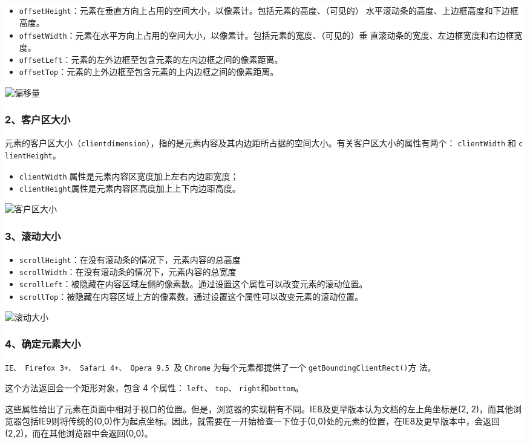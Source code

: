 - `offsetHeight`：元素在垂直方向上占用的空间大小，以像素计。包括元素的高度、（可见的）
水平滚动条的高度、上边框高度和下边框高度。
- `offsetWidth`：元素在水平方向上占用的空间大小，以像素计。包括元素的宽度、（可见的）垂
直滚动条的宽度、左边框宽度和右边框宽度。
- `offsetLeft`：元素的左外边框至包含元素的左内边框之间的像素距离。
- `offsetTop`：元素的上外边框至包含元素的上内边框之间的像素距离。

![偏移量](http://otxurl2qj.bkt.clouddn.com/1507710627%281%29.png)

### 2、客户区大小

元素的客户区大小（`clientdimension`），指的是元素内容及其内边距所占据的空间大小。有关客户区大小的属性有两个： `clientWidth` 和 `clientHeight`。

- `clientWidth` 属性是元素内容区宽度加上左右内边距宽度；
- `clientHeight`属性是元素内容区高度加上上下内边距高度。

![客户区大小](http://otxurl2qj.bkt.clouddn.com/1507710880%281%29.png)

### 3、滚动大小

- `scrollHeight`：在没有滚动条的情况下，元素内容的总高度
- `scrollWidth`：在没有滚动条的情况下，元素内容的总宽度
- `scrollLeft`：被隐藏在内容区域左侧的像素数。通过设置这个属性可以改变元素的滚动位置。
- `scrollTop`：被隐藏在内容区域上方的像素数。通过设置这个属性可以改变元素的滚动位置。

![滚动大小](http://otxurl2qj.bkt.clouddn.com/1507710920%281%29.png)

### 4、确定元素大小

`IE、 Firefox 3+、 Safari 4+、 Opera 9.5 `及 `Chrome` 为每个元素都提供了一个 `getBoundingClientRect()`方
法。

这个方法返回会一个矩形对象，包含 4 个属性： 
`left`、 `top`、 `right`和`bottom`。

这些属性给出了元素在页面中相对于视口的位置。但是，浏览器的实现稍有不同。IE8及更早版本认为文档的左上角坐标是(2, 2)，而其他浏览器包括IE9则将传统的(0,0)作为起点坐标。因此，就需要在一开始检查一下位于(0,0)处的元素的位置，在IE8及更早版本中，会返回(2,2)，而在其他浏览器中会返回(0,0)。

